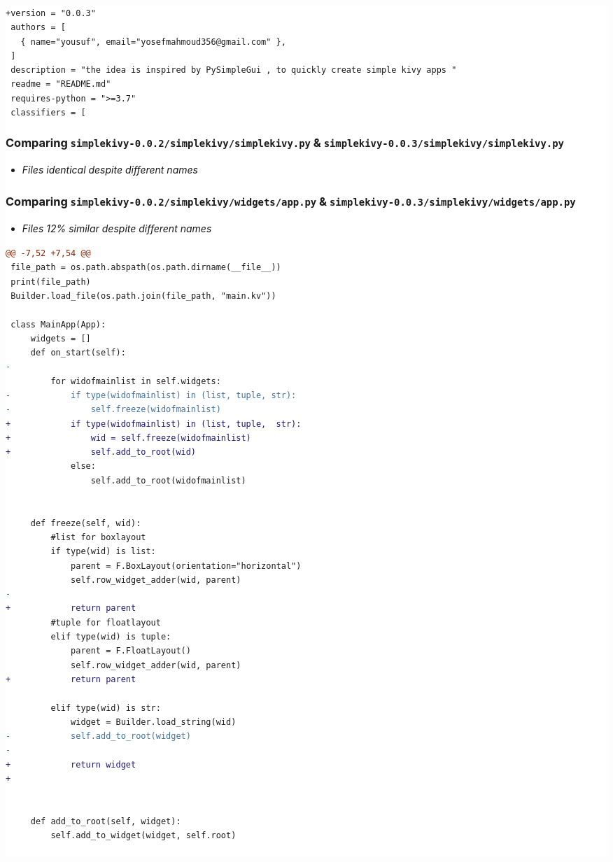 ```
+version = "0.0.3"
 authors = [
   { name="yousuf", email="yosefmahmoud356@gmail.com" },
 ]
 description = "the idea is inspired by PySimpleGui , to quickly create simple kivy apps "
 readme = "README.md"
 requires-python = ">=3.7"
 classifiers = [
```

### Comparing `simplekivy-0.0.2/simplekivy/simplekivy.py` & `simplekivy-0.0.3/simplekivy/simplekivy.py`

 * *Files identical despite different names*

### Comparing `simplekivy-0.0.2/simplekivy/widgets/app.py` & `simplekivy-0.0.3/simplekivy/widgets/app.py`

 * *Files 12% similar despite different names*

```diff
@@ -7,52 +7,54 @@
 file_path = os.path.abspath(os.path.dirname(__file__))
 print(file_path)
 Builder.load_file(os.path.join(file_path, "main.kv"))
 
 class MainApp(App):
     widgets = []
     def on_start(self):
-        
         for widofmainlist in self.widgets:
-            if type(widofmainlist) in (list, tuple, str):
-                self.freeze(widofmainlist)
+            if type(widofmainlist) in (list, tuple,  str):
+                wid = self.freeze(widofmainlist)
+                self.add_to_root(wid)
             else:
                 self.add_to_root(widofmainlist)
 
 
     def freeze(self, wid):
         #list for boxlayout
         if type(wid) is list:
             parent = F.BoxLayout(orientation="horizontal")
             self.row_widget_adder(wid, parent)
-
+            return parent
         #tuple for floatlayout
         elif type(wid) is tuple:
             parent = F.FloatLayout()
             self.row_widget_adder(wid, parent) 
+            return parent
 
         elif type(wid) is str:
             widget = Builder.load_string(wid)
-            self.add_to_root(widget)
-
+            return widget
+        
             
 
     def add_to_root(self, widget):
         self.add_to_widget(widget, self.root)
         
```